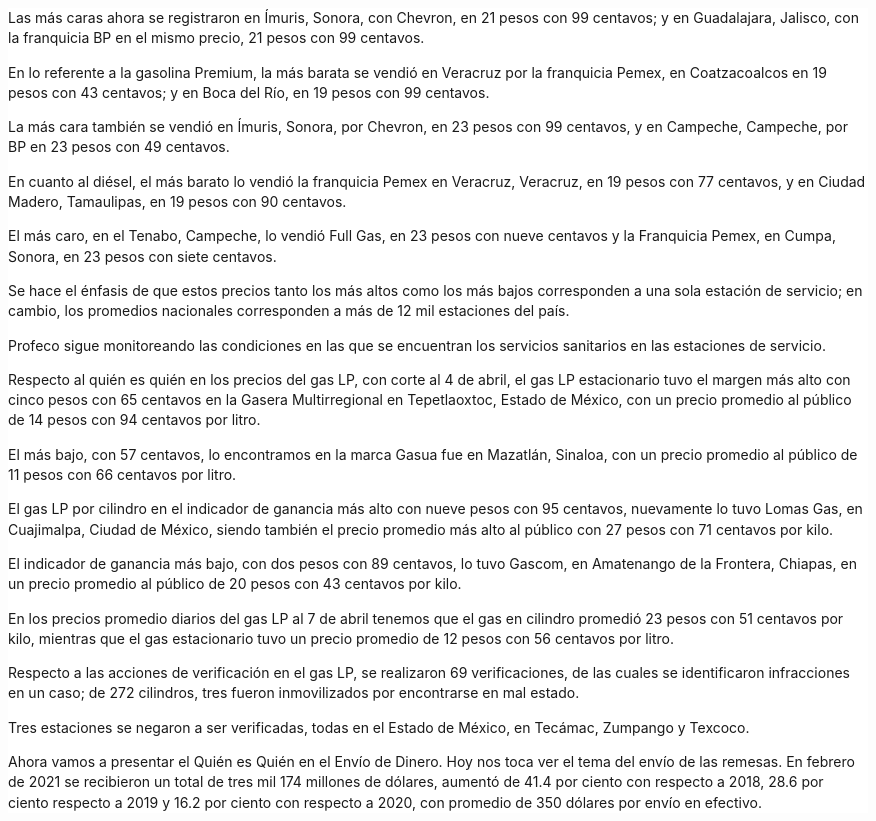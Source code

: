 Las más caras ahora se registraron en Ímuris, Sonora, con Chevron, en 21 pesos
con 99 centavos; y en Guadalajara, Jalisco, con la franquicia BP en el mismo
precio, 21 pesos con 99 centavos.

En lo referente a la gasolina Premium, la más barata se vendió en Veracruz por
la franquicia Pemex, en Coatzacoalcos en 19 pesos con 43 centavos; y en Boca
del Río, en 19 pesos con 99 centavos.

La más cara también se vendió en Ímuris, Sonora, por Chevron, en 23 pesos con
99 centavos, y en Campeche, Campeche, por BP en 23 pesos con 49 centavos.

En cuanto al diésel, el más barato lo vendió la franquicia Pemex en Veracruz,
Veracruz, en 19 pesos con 77 centavos, y en Ciudad Madero, Tamaulipas, en 19
pesos con 90 centavos.

El más caro, en el Tenabo, Campeche, lo vendió Full Gas, en 23 pesos con nueve
centavos y la Franquicia Pemex, en Cumpa, Sonora, en 23 pesos con siete
centavos.

Se hace el énfasis de que estos precios tanto los más altos como los más bajos
corresponden a una sola estación de servicio; en cambio, los promedios
nacionales corresponden a más de 12 mil estaciones del país.

Profeco sigue monitoreando las condiciones en las que se encuentran los
servicios sanitarios en las estaciones de servicio.

Respecto al quién es quién en los precios del gas LP, con corte al 4 de abril,
el gas LP estacionario tuvo el margen más alto con cinco pesos con 65 centavos
en la Gasera Multirregional en Tepetlaoxtoc, Estado de México, con un precio
promedio al público de 14 pesos con 94 centavos por litro.

El más bajo, con 57 centavos, lo encontramos en la marca Gasua fue en
Mazatlán, Sinaloa, con un precio promedio al público de 11 pesos con 66
centavos por litro.

El gas LP por cilindro en el indicador de ganancia más alto con nueve pesos
con 95 centavos, nuevamente lo tuvo Lomas Gas, en Cuajimalpa, Ciudad de
México, siendo también el precio promedio más alto al público con 27 pesos con
71 centavos por kilo.

El indicador de ganancia más bajo, con dos pesos con 89 centavos, lo tuvo
Gascom, en Amatenango de la Frontera, Chiapas, en un precio promedio al
público de 20 pesos con 43 centavos por kilo.

En los precios promedio diarios del gas LP al 7 de abril tenemos que el gas en
cilindro promedió 23 pesos con 51 centavos por kilo, mientras que el gas
estacionario tuvo un precio promedio de 12 pesos con 56 centavos por litro.

Respecto a las acciones de verificación en el gas LP, se realizaron 69
verificaciones, de las cuales se identificaron infracciones en un caso; de 272
cilindros, tres fueron inmovilizados por encontrarse en mal estado.

Tres estaciones se negaron a ser verificadas, todas en el Estado de México, en
Tecámac, Zumpango y Texcoco.

Ahora vamos a presentar el Quién es Quién en el Envío de Dinero. Hoy nos toca
ver el tema del envío de las remesas. En febrero de 2021 se recibieron un
total de tres mil 174 millones de dólares, aumentó de 41.4 por ciento con
respecto a 2018, 28.6 por ciento respecto a 2019 y 16.2 por ciento con
respecto a 2020, con promedio de 350 dólares por envío en efectivo.
